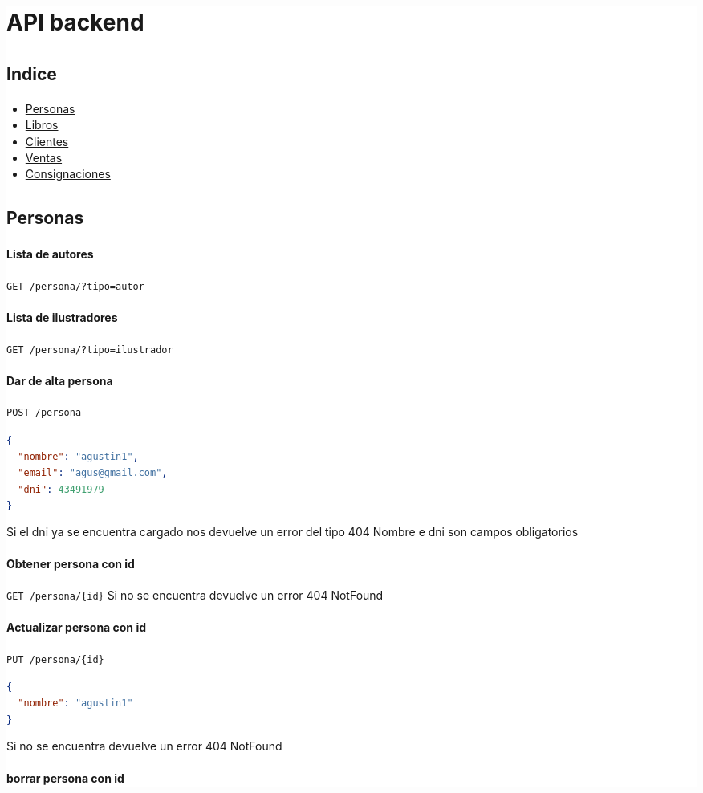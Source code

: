 # API backend

## Indice

* [Personas](#Personas)
* [Libros](#Libros)
* [Clientes](#Clientes)
* [Ventas](#Ventas)
* [Consignaciones](#Consignaciones)

## Personas

#### Lista de autores

`GET /persona/?tipo=autor`

#### Lista de ilustradores

`GET /persona/?tipo=ilustrador`

#### Dar de alta persona

`POST /persona`

```json
{  
  "nombre": "agustin1",
  "email": "agus@gmail.com",
  "dni": 43491979
}
```

Si el dni ya se encuentra cargado nos devuelve un error del tipo 404
Nombre e dni son campos obligatorios

#### Obtener persona con id

`GET /persona/{id}`
Si no se encuentra devuelve un error 404 NotFound

#### Actualizar persona con id

`PUT /persona/{id}`

```json
{
  "nombre": "agustin1"
}
```

Si no se encuentra devuelve un error 404 NotFound

#### borrar persona con id
